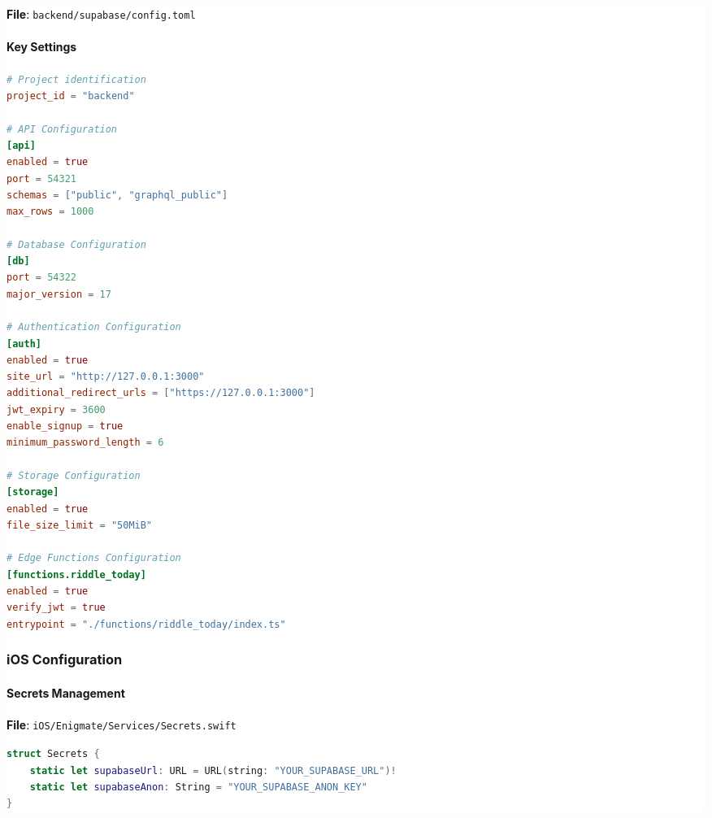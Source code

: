 **File**: `backend/supabase/config.toml`

#### Key Settings

```toml
# Project identification
project_id = "backend"

# API Configuration
[api]
enabled = true
port = 54321
schemas = ["public", "graphql_public"]
max_rows = 1000

# Database Configuration  
[db]
port = 54322
major_version = 17

# Authentication Configuration
[auth]
enabled = true
site_url = "http://127.0.0.1:3000"
additional_redirect_urls = ["https://127.0.0.1:3000"]
jwt_expiry = 3600
enable_signup = true
minimum_password_length = 6

# Storage Configuration
[storage]
enabled = true
file_size_limit = "50MiB"

# Edge Functions Configuration
[functions.riddle_today]
enabled = true
verify_jwt = true
entrypoint = "./functions/riddle_today/index.ts"
```

### iOS Configuration

#### Secrets Management

**File**: `iOS/Enigmate/Services/Secrets.swift`

```swift
struct Secrets {
    static let supabaseUrl: URL = URL(string: "YOUR_SUPABASE_URL")!
    static let supabaseAnon: String = "YOUR_SUPABASE_ANON_KEY"
}
```
